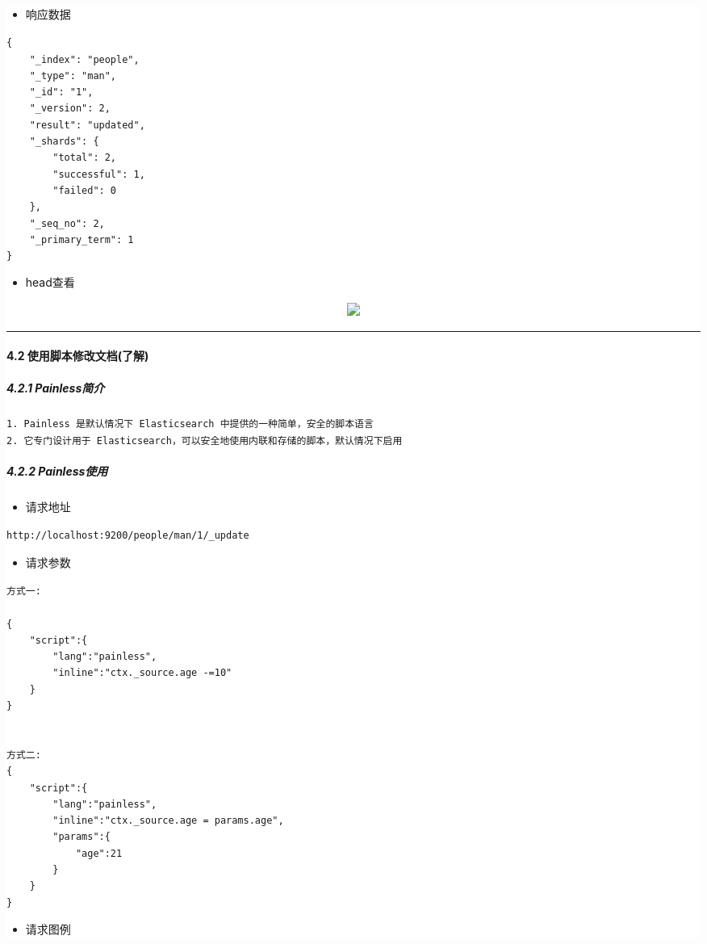 * 响应数据
```
{
    "_index": "people",
    "_type": "man",
    "_id": "1",
    "_version": 2,
    "result": "updated",
    "_shards": {
        "total": 2,
        "successful": 1,
        "failed": 0
    },
    "_seq_no": 2,
    "_primary_term": 1
}
```
* head查看

<center>

<img src="https://note.youdao.com/yws/api/personal/file/WEBe1473018a3c715b72bac6929720e407c?method=download&shareKey=5fcfca82d7e93c7e32359dc4b5c62c5f">

</center>

---
#### 4.2 使用脚本修改文档(了解)

##### 4.2.1 Painless简介
```
1. Painless 是默认情况下 Elasticsearch 中提供的一种简单，安全的脚本语言
2. 它专门设计用于 Elasticsearch，可以安全地使用内联和存储的脚本，默认情况下启用
```
##### 4.2.2  Painless使用

* 请求地址
```
http://localhost:9200/people/man/1/_update
```
* 请求参数
```
方式一:

{
	"script":{
		"lang":"painless",
		"inline":"ctx._source.age -=10"
	}
}


方式二:
{
	"script":{
		"lang":"painless",
		"inline":"ctx._source.age = params.age",
		"params":{
			"age":21
		}
	}
}
```
* 请求图例

